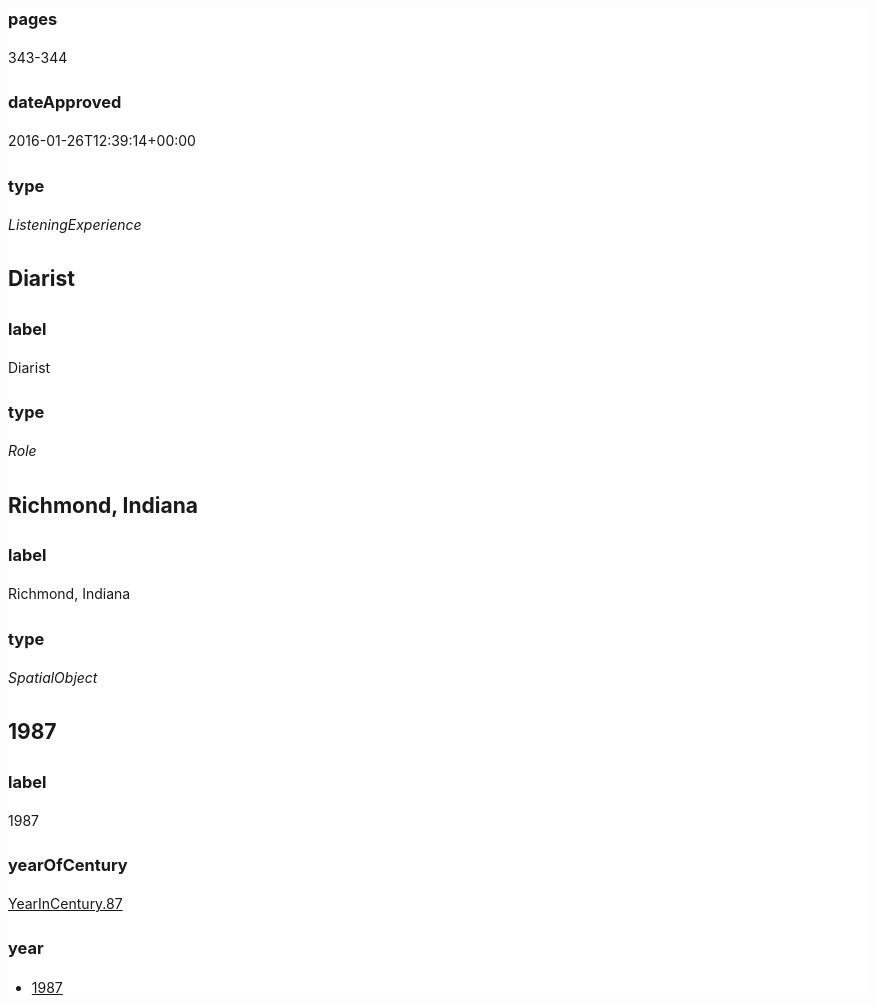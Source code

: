 ### pages


343-344

### dateApproved


2016-01-26T12:39:14+00:00

### type


*ListeningExperience*

## Diarist

### label


Diarist

### type


*Role*

## Richmond, Indiana

### label


Richmond, Indiana

### type


*SpatialObject*

## 1987

### label


1987

### yearOfCentury


[YearInCentury.87](#YearInCentury.87)

### year

 - [1987](#1987)
